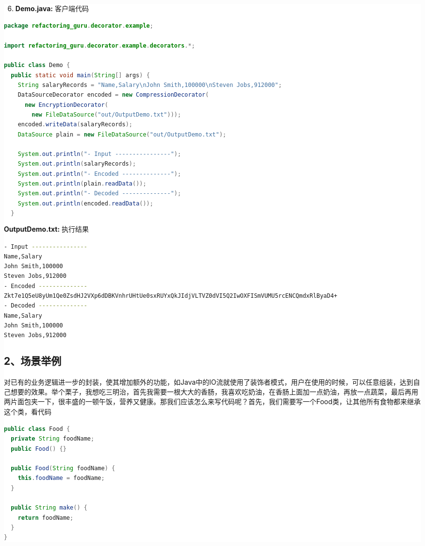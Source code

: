 6) **Demo.java:**  客户端代码

```java
package refactoring_guru.decorator.example;

import refactoring_guru.decorator.example.decorators.*;

public class Demo {
  public static void main(String[] args) {
    String salaryRecords = "Name,Salary\nJohn Smith,100000\nSteven Jobs,912000";
    DataSourceDecorator encoded = new CompressionDecorator(
      new EncryptionDecorator(
        new FileDataSource("out/OutputDemo.txt")));
    encoded.writeData(salaryRecords);
    DataSource plain = new FileDataSource("out/OutputDemo.txt");

    System.out.println("- Input ----------------");
    System.out.println(salaryRecords);
    System.out.println("- Encoded --------------");
    System.out.println(plain.readData());
    System.out.println("- Decoded --------------");
    System.out.println(encoded.readData());
  }
```

 **OutputDemo.txt:**  执行结果

```sh
- Input ----------------
Name,Salary
John Smith,100000
Steven Jobs,912000
- Encoded --------------
Zkt7e1Q5eU8yUm1Qe0ZsdHJ2VXp6dDBKVnhrUHtUe0sxRUYxQkJIdjVLTVZ0dVI5Q2IwOXFISmVUMU5rcENCQmdxRlByaD4+
- Decoded --------------
Name,Salary
John Smith,100000
Steven Jobs,912000
```

## 2、场景举例

对已有的业务逻辑进一步的封装，使其增加额外的功能，如Java中的IO流就使用了装饰者模式，用户在使用的时候，可以任意组装，达到自己想要的效果。举个栗子，我想吃三明治，首先我需要一根大大的香肠，我喜欢吃奶油，在香肠上面加一点奶油，再放一点蔬菜，最后再用两片面包夹一下，很丰盛的一顿午饭，营养又健康。那我们应该怎么来写代码呢？首先，我们需要写一个Food类，让其他所有食物都来继承这个类，看代码

```java
public class Food {
  private String foodName;
  public Food() {}
  
  public Food(String foodName) {
    this.foodName = foodName;
  }
  
  public String make() {
    return foodName;
  }
}
```
